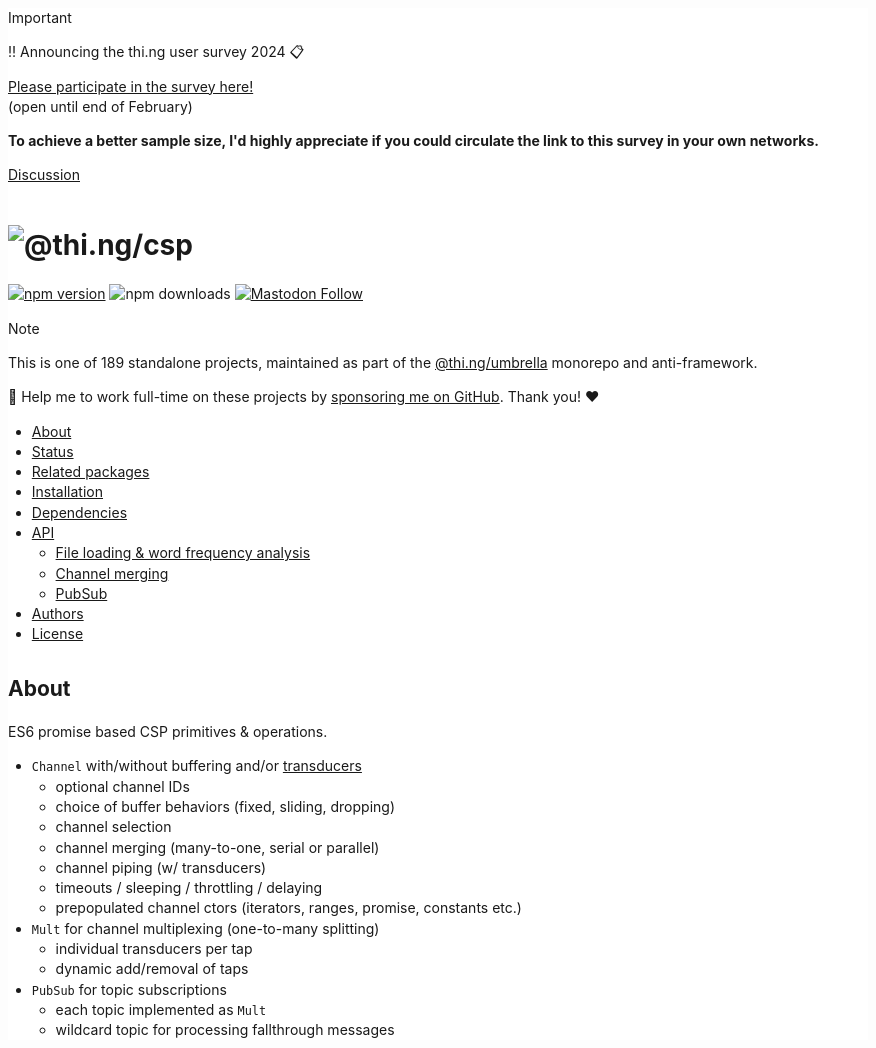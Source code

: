 

> [!IMPORTANT]
> ‼️ Announcing the thi.ng user survey 2024 📋
>
> [Please participate in the survey here!](https://forms.gle/XacbSDEmQMPZg8197)\
> (open until end of February)
>
> **To achieve a better sample size, I'd highly appreciate if you could
> circulate the link to this survey in your own networks.**
>
> [Discussion](https://github.com/thi-ng/umbrella/discussions/447)

# ![@thi.ng/csp](https://media.thi.ng/umbrella/banners-20230807/thing-csp.svg?dd2a4b97)

[![npm version](https://img.shields.io/npm/v/@thi.ng/csp.svg)](https://www.npmjs.com/package/@thi.ng/csp)
![npm downloads](https://img.shields.io/npm/dm/@thi.ng/csp.svg)
[![Mastodon Follow](https://img.shields.io/mastodon/follow/109331703950160316?domain=https%3A%2F%2Fmastodon.thi.ng&style=social)](https://mastodon.thi.ng/@toxi)

> [!NOTE]
> This is one of 189 standalone projects, maintained as part
> of the [@thi.ng/umbrella](https://github.com/thi-ng/umbrella/) monorepo
> and anti-framework.
>
> 🚀 Help me to work full-time on these projects by [sponsoring me on
> GitHub](https://github.com/sponsors/postspectacular). Thank you! ❤️

- [About](#about)
- [Status](#status)
- [Related packages](#related-packages)
- [Installation](#installation)
- [Dependencies](#dependencies)
- [API](#api)
  - [File loading & word frequency analysis](#file-loading--word-frequency-analysis)
  - [Channel merging](#channel-merging)
  - [PubSub](#pubsub)
- [Authors](#authors)
- [License](#license)

## About

ES6 promise based CSP primitives & operations.

- `Channel` with/without buffering and/or
  [transducers](https://github.com/thi-ng/umbrella/blob/develop/packages/transducers)
  - optional channel IDs
  - choice of buffer behaviors (fixed, sliding, dropping)
  - channel selection
  - channel merging (many-to-one, serial or parallel)
  - channel piping (w/ transducers)
  - timeouts / sleeping / throttling / delaying
  - prepopulated channel ctors (iterators, ranges, promise, constants etc.)
- `Mult` for channel multiplexing (one-to-many splitting)
  - individual transducers per tap
  - dynamic add/removal of taps
- `PubSub` for topic subscriptions
  - each topic implemented as `Mult`
  - wildcard topic for processing fallthrough messages
